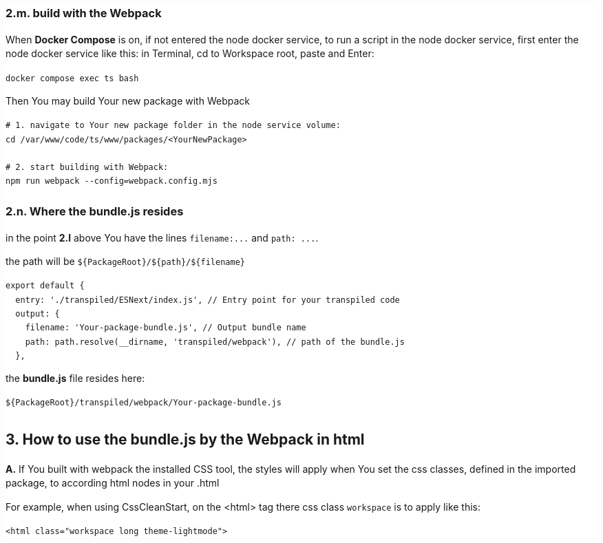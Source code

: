 ### 2.m. build with the Webpack

When **Docker Compose** is on, if not entered the node docker service,
to run a script in the node docker service, first enter the node docker service like this: in Terminal, cd to Workspace root, paste and Enter:
```
docker compose exec ts bash
```

Then You may build Your new package with Webpack

```
# 1. navigate to Your new package folder in the node service volume:
cd /var/www/code/ts/www/packages/<YourNewPackage>

# 2. start building with Webpack:
npm run webpack --config=webpack.config.mjs
```



### 2.n. Where the bundle.js resides

in the point **2.l** above You have the lines `filename:...` and `path: ...`.

the path will be `${PackageRoot}/${path}/${filename}`
```
export default {
  entry: './transpiled/ESNext/index.js', // Entry point for your transpiled code
  output: {
    filename: 'Your-package-bundle.js', // Output bundle name
    path: path.resolve(__dirname, 'transpiled/webpack'), // path of the bundle.js
  },

```


the **bundle.js** file resides here:
```
${PackageRoot}/transpiled/webpack/Your-package-bundle.js
```




## 3. How to use the bundle.js by the Webpack in html

**A.** If You built with webpack the installed CSS tool,
the styles will apply when You set the css classes, 
defined in the imported package, to according html nodes in your .html

For example, when using CssCleanStart, 
on the &lt;html&gt; tag there css class `workspace` is to apply like this:

```
<html class="workspace long theme-lightmode">
```

